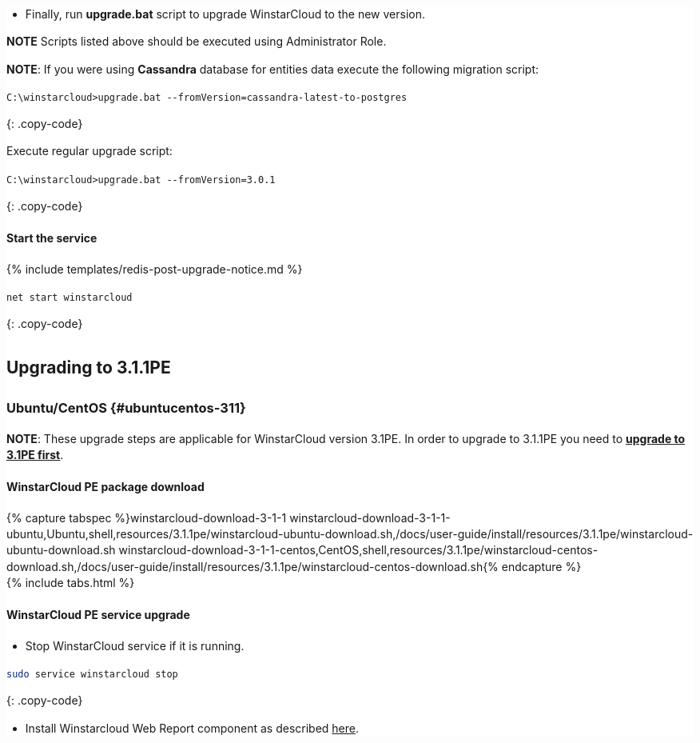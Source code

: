 * Finally, run **upgrade.bat** script to upgrade WinstarCloud to the new version.

**NOTE** Scripts listed above should be executed using Administrator Role.

**NOTE**: If you were using **Cassandra** database for entities data execute the following migration script:

```text
C:\winstarcloud>upgrade.bat --fromVersion=cassandra-latest-to-postgres
```
{: .copy-code}

Execute regular upgrade script:

```text
C:\winstarcloud>upgrade.bat --fromVersion=3.0.1
```
{: .copy-code}

#### Start the service

{% include templates/redis-post-upgrade-notice.md %}

```text
net start winstarcloud
```
{: .copy-code}

## Upgrading to 3.1.1PE


### Ubuntu/CentOS {#ubuntucentos-311}

**NOTE**: These upgrade steps are applicable for WinstarCloud version 3.1PE. In order to upgrade to 3.1.1PE you need to [**upgrade to 3.1PE first**](/docs/user-guide/install/pe/upgrade-instructions/#ubuntucentos-31).

#### WinstarCloud PE package download

{% capture tabspec %}winstarcloud-download-3-1-1
winstarcloud-download-3-1-1-ubuntu,Ubuntu,shell,resources/3.1.1pe/winstarcloud-ubuntu-download.sh,/docs/user-guide/install/resources/3.1.1pe/winstarcloud-ubuntu-download.sh
winstarcloud-download-3-1-1-centos,CentOS,shell,resources/3.1.1pe/winstarcloud-centos-download.sh,/docs/user-guide/install/resources/3.1.1pe/winstarcloud-centos-download.sh{% endcapture %}  
{% include tabs.html %}

#### WinstarCloud PE service upgrade

* Stop WinstarCloud service if it is running.

```bash
sudo service winstarcloud stop
```
{: .copy-code}

* Install Winstarcloud Web Report component as described [here](/docs/user-guide/install/pe/ubuntu/#step-9-install-winstarcloud-webreport-component).
